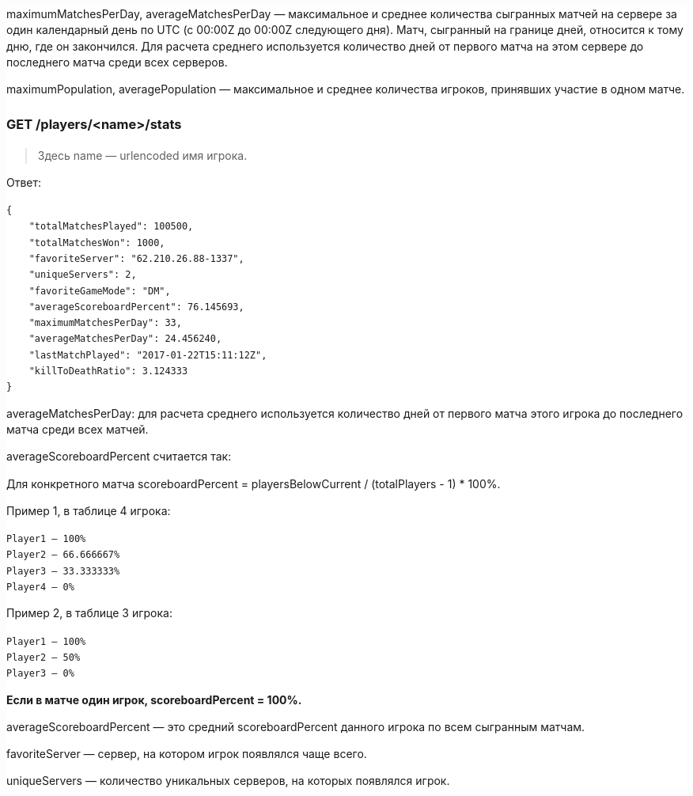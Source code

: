 maximumMatchesPerDay, averageMatchesPerDay — максимальное и среднее количества сыгранных матчей на сервере за один календарный день по UTC (c 00:00Z до 00:00Z следующего дня). Матч, сыгранный на границе дней, относится к тому дню, где он закончился.
Для расчета среднего используется количество дней от первого матча на этом сервере до последнего матча среди всех серверов.

maximumPopulation, averagePopulation — максимальное и среднее количества игроков, принявших участие в одном матче.

### GET /players/\<name>\/stats

> Здесь name — urlencoded имя игрока.

Ответ:
```
{
	"totalMatchesPlayed": 100500,
	"totalMatchesWon": 1000,
	"favoriteServer": "62.210.26.88-1337",
	"uniqueServers": 2,
	"favoriteGameMode": "DM",
	"averageScoreboardPercent": 76.145693,
	"maximumMatchesPerDay": 33,
	"averageMatchesPerDay": 24.456240,
	"lastMatchPlayed": "2017-01-22T15:11:12Z",
	"killToDeathRatio": 3.124333
}
```
averageMatchesPerDay: для расчета среднего используется количество дней от первого матча этого игрока до последнего матча среди всех матчей.

averageScoreboardPercent считается так:

Для конкретного матча scoreboardPercent = playersBelowCurrent / (totalPlayers - 1) * 100%.

Пример 1, в таблице 4 игрока:
```
Player1 — 100%
Player2 — 66.666667%
Player3 — 33.333333%
Player4 — 0%
```

Пример 2, в таблице 3 игрока:
```
Player1 — 100%
Player2 — 50%
Player3 — 0%
```
**Если в матче один игрок, scoreboardPercent = 100%.**

averageScoreboardPercent — это средний scoreboardPercent данного игрока по всем сыгранным матчам.

favoriteServer — сервер, на котором игрок появлялся чаще всего.

uniqueServers — количество уникальных серверов, на которых появлялся игрок.

